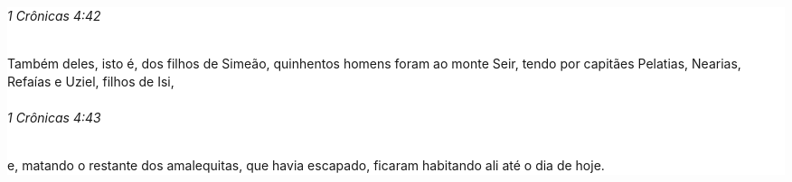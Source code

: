 ###### 1 Crônicas 4:42

Também deles, isto é, dos filhos de Simeão, quinhentos homens foram ao monte Seir, tendo por capitães Pelatias, Nearias, Refaías e Uziel, filhos de Isi,

###### 1 Crônicas 4:43

e, matando o restante dos amalequitas, que havia escapado, ficaram habitando ali até o dia de hoje.

